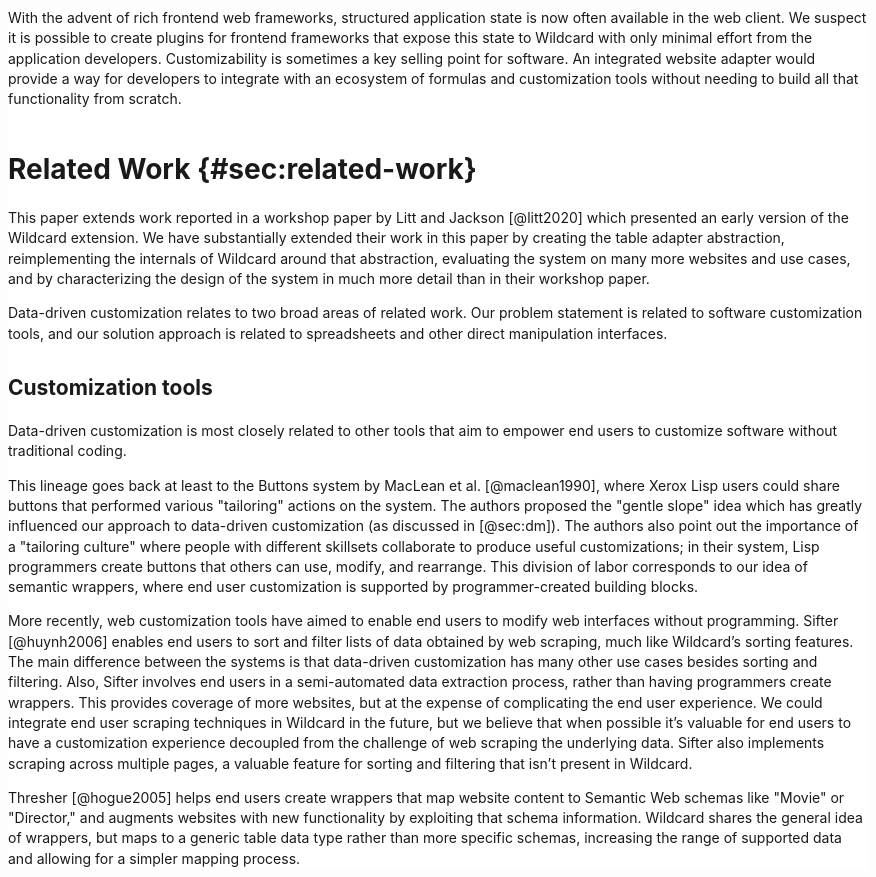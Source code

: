 With the advent of rich frontend web frameworks, structured application state is now often available in the web client. We suspect it is possible to create plugins for frontend frameworks that expose this state to Wildcard with only minimal effort from the application developers. Customizability is sometimes a key selling point for software. An integrated website adapter would provide a way for developers to integrate with an ecosystem of formulas and customization tools without needing to build all that functionality from scratch.

# Related Work {#sec:related-work}

This paper extends work reported in a workshop paper by Litt and Jackson [@litt2020] which presented an early version of the Wildcard extension. We have substantially extended their work in this paper by creating the table adapter abstraction, reimplementing the internals of Wildcard around that abstraction, evaluating the system on many more websites and use cases, and by characterizing the design of the system in much more detail than in their workshop paper.

Data-driven customization relates to two broad areas of related work. Our problem statement is related to software customization tools, and our solution approach is related to spreadsheets and other direct manipulation interfaces.

## Customization tools

Data-driven customization is most closely related to other tools that aim
to empower end users to customize software without traditional coding.

This lineage goes back at least to the Buttons system by MacLean et al. [@maclean1990], where
Xerox Lisp users could share buttons that performed various "tailoring" actions
on the system. The authors proposed the "gentle slope" idea which has
greatly influenced our approach to data-driven customization (as discussed in [@sec:dm]).
The authors also point out the importance of a "tailoring culture"
where people with different skillsets collaborate to produce useful customizations;
in their system, Lisp programmers create buttons that others can use, modify,
and rearrange. This division of labor corresponds to our idea of semantic wrappers,
where end user customization is supported by programmer-created building blocks.

More recently, web customization tools have aimed to enable end users
to modify web interfaces without programming. Sifter [@huynh2006] enables end users to sort and filter lists of data obtained by web scraping, much like Wildcard’s sorting features. The main difference between the systems is that data-driven customization has many other use cases besides sorting and filtering. Also, Sifter involves end users in a semi-automated data extraction process, rather than having programmers create wrappers. This provides coverage of more websites, but at the expense of complicating the end user experience. We could integrate end user scraping techniques in Wildcard in the future, but we believe that when possible it’s valuable for end users to have a customization experience decoupled from the challenge of web scraping the underlying data. Sifter also implements scraping across multiple pages, a valuable feature for sorting and filtering that isn’t present in Wildcard.

Thresher [@hogue2005] helps end users create wrappers that map website content to Semantic Web schemas like "Movie" or "Director," and augments websites with new functionality by exploiting that schema information. Wildcard shares the general idea of wrappers, but maps to a generic table data type rather than more specific schemas, increasing the range of supported data and allowing for a simpler mapping process.

